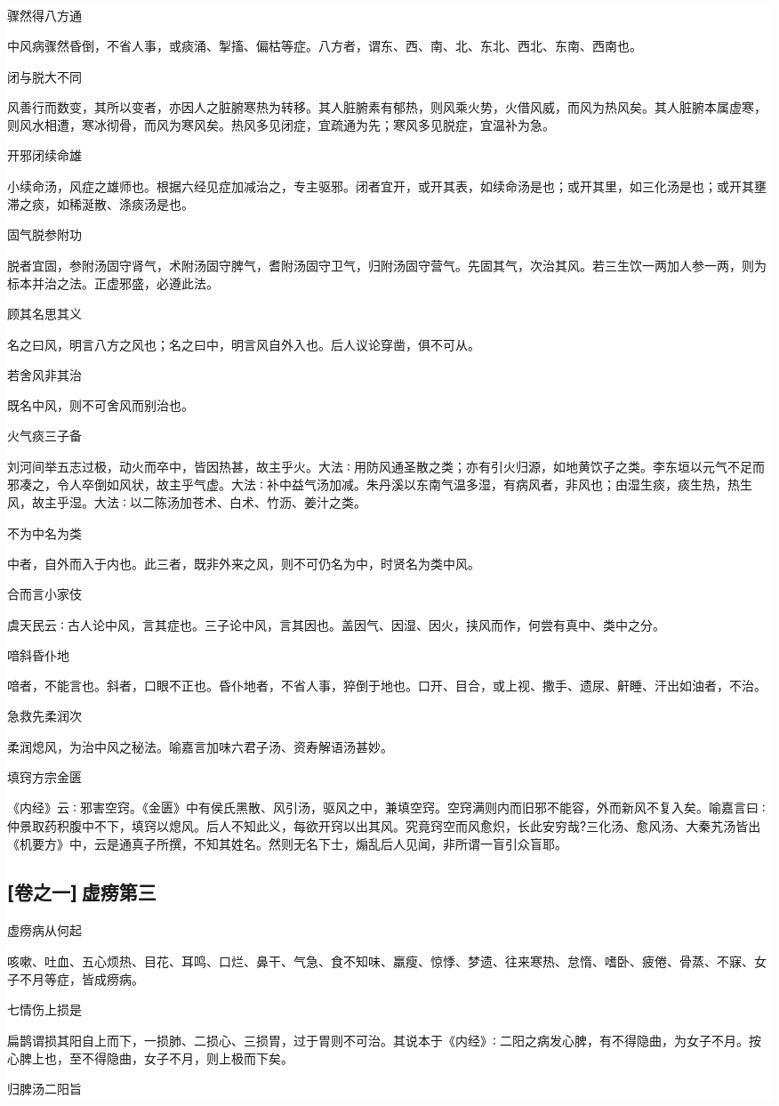 骤然得八方通

中风病骤然昏倒，不省人事，或痰涌、掣搐、偏枯等症。八方者，谓东、西、南、北、东北、西北、东南、西南也。

闭与脱大不同

风善行而数变，其所以变者，亦因人之脏腑寒热为转移。其人脏腑素有郁热，则风乘火势，火借风威，而风为热风矣。其人脏腑本属虚寒，则风水相遭，寒冰彻骨，而风为寒风矣。热风多见闭症，宜疏通为先；寒风多见脱症，宜温补为急。

开邪闭续命雄

小续命汤，风症之雄师也。根据六经见症加减治之，专主驱邪。闭者宜开，或开其表，如续命汤是也；或开其里，如三化汤是也；或开其壅滞之痰，如稀涎散、涤痰汤是也。

固气脱参附功

脱者宜固，参附汤固守肾气，术附汤固守脾气，耆附汤固守卫气，归附汤固守营气。先固其气，次治其风。若三生饮一两加人参一两，则为标本并治之法。正虚邪盛，必遵此法。

顾其名思其义

名之曰风，明言八方之风也；名之曰中，明言风自外入也。后人议论穿凿，俱不可从。

若舍风非其治

既名中风，则不可舍风而别治也。

火气痰三子备

刘河间举五志过极，动火而卒中，皆因热甚，故主乎火。大法 ∶ 用防风通圣散之类；亦有引火归源，如地黄饮子之类。李东垣以元气不足而邪凑之，令人卒倒如风状，故主乎气虚。大法 ∶ 补中益气汤加减。朱丹溪以东南气温多湿，有病风者，非风也；由湿生痰，痰生热，热生风，故主乎湿。大法 ∶ 以二陈汤加苍术、白术、竹沥、姜汁之类。

不为中名为类

中者，自外而入于内也。此三者，既非外来之风，则不可仍名为中，时贤名为类中风。

合而言小家伎

虞天民云 ∶ 古人论中风，言其症也。三子论中风，言其因也。盖因气、因湿、因火，挟风而作，何尝有真中、类中之分。

喑斜昏仆地

喑者，不能言也。斜者，口眼不正也。昏仆地者，不省人事，猝倒于地也。口开、目合，或上视、撒手、遗尿、鼾睡、汗出如油者，不治。

急救先柔润次

柔润熄风，为治中风之秘法。喻嘉言加味六君子汤、资寿解语汤甚妙。

填窍方宗金匮

《内经》云 ∶ 邪害空窍。《金匮》中有侯氏黑散、风引汤，驱风之中，兼填空窍。空窍满则内而旧邪不能容，外而新风不复入矣。喻嘉言曰 ∶ 仲景取药积腹中不下，填窍以熄风。后人不知此义，每欲开窍以出其风。究竟窍空而风愈炽，长此安穷哉?三化汤、愈风汤、大秦艽汤皆出《机要方》中，云是通真子所撰，不知其姓名。然则无名下士，煽乱后人见闻，非所谓一盲引众盲耶。

## [卷之一] 虚痨第三

虚痨病从何起

咳嗽、吐血、五心烦热、目花、耳鸣、口烂、鼻干、气急、食不知味、羸瘦、惊悸、梦遗、往来寒热、怠惰、嗜卧、疲倦、骨蒸、不寐、女子不月等症，皆成痨病。

七情伤上损是

扁鹊谓损其阳自上而下，一损肺、二损心、三损胃，过于胃则不可治。其说本于《内经》∶ 二阳之病发心脾，有不得隐曲，为女子不月。按心脾上也，至不得隐曲，女子不月，则上极而下矣。

归脾汤二阳旨
